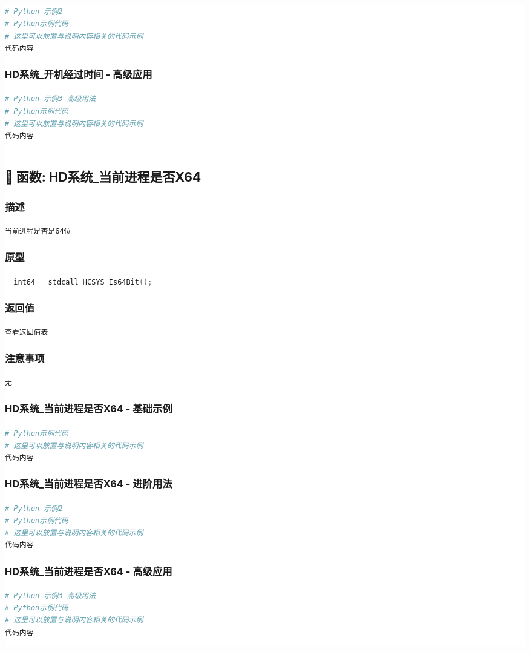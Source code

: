 ```python
# Python 示例2
# Python示例代码
# 这里可以放置与说明内容相关的代码示例
代码内容
```
### HD系统_开机经过时间 - 高级应用
```python
# Python 示例3 高级用法
# Python示例代码
# 这里可以放置与说明内容相关的代码示例
代码内容
```

---
## 📌 函数: HD系统_当前进程是否X64
### 描述
```
当前进程是否是64位
```
### 原型
```cpp
__int64 __stdcall HCSYS_Is64Bit();
```
### 返回值
```
查看返回值表
```
### 注意事项
```
无
```
### HD系统_当前进程是否X64 - 基础示例
```python
# Python示例代码
# 这里可以放置与说明内容相关的代码示例
代码内容
```
### HD系统_当前进程是否X64 - 进阶用法
```python
# Python 示例2
# Python示例代码
# 这里可以放置与说明内容相关的代码示例
代码内容
```
### HD系统_当前进程是否X64 - 高级应用
```python
# Python 示例3 高级用法
# Python示例代码
# 这里可以放置与说明内容相关的代码示例
代码内容
```

---